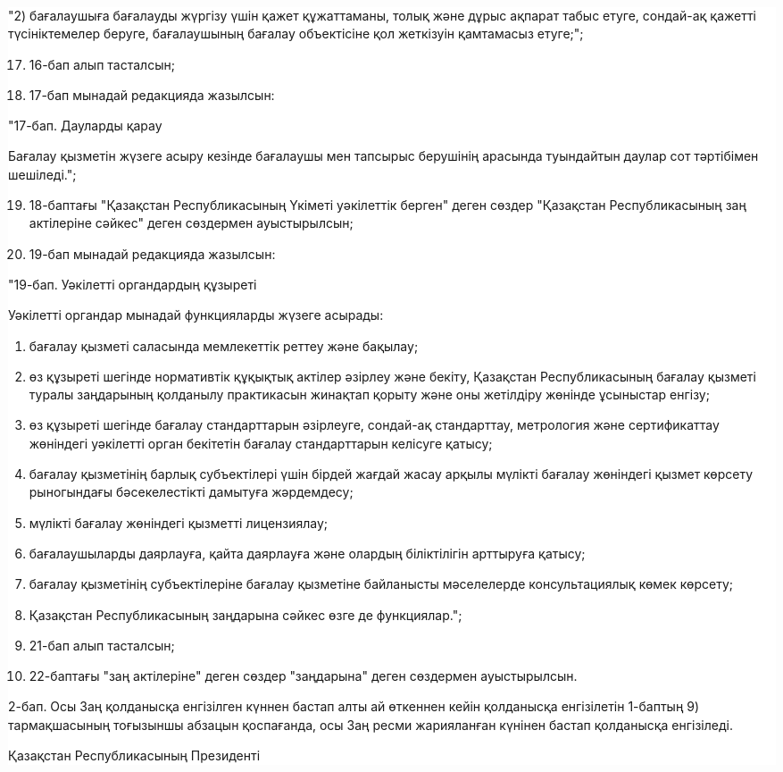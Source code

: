 "2) бағалаушыға бағалауды жүргізу үшін қажет құжаттаманы, толық және дұрыс ақпарат табыс етуге, сондай-ақ қажетті түсініктемелер беруге, бағалаушының бағалау объектісіне қол жеткізуін қамтамасыз етуге;";

17) 16-бап алып тасталсын;

18) 17-бап мынадай редакцияда жазылсын:

"17-бап. Дауларды қарау

Бағалау қызметін жүзеге асыру кезінде бағалаушы мен тапсырыс берушінің арасында туындайтын даулар сот тәртібімен шешіледі.";

19) 18-баптағы "Қазақстан Республикасының Үкіметі уәкілеттік берген" деген сөздер "Қазақстан Республикасының заң актілеріне сәйкес" деген сөздермен ауыстырылсын;

20) 19-бап мынадай редакцияда жазылсын:

"19-бап. Уәкілетті органдардың құзыреті

Уәкілетті органдар мынадай функцияларды жүзеге асырады:

1) бағалау қызметі саласында мемлекеттік реттеу және бақылау;

2) өз құзыреті шегінде нормативтік құқықтық актілер әзірлеу және бекіту, Қазақстан Республикасының бағалау қызметі туралы заңдарының қолданылу практикасын жинақтап қорыту және оны жетілдіру жөнінде ұсыныстар енгізу;

3) өз құзыреті шегінде бағалау стандарттарын әзірлеуге, сондай-ақ стандарттау, метрология және сертификаттау жөніндегі уәкілетті орган бекітетін бағалау стандарттарын келісуге қатысу;

4) бағалау қызметінің барлық субъектілері үшін бірдей жағдай жасау арқылы мүлікті бағалау жөніндегі қызмет көрсету рыногындағы бәсекелестікті дамытуға жәрдемдесу;

5) мүлікті бағалау жөніндегі қызметті лицензиялау;

6) бағалаушыларды даярлауға, қайта даярлауға және олардың біліктілігін арттыруға қатысу;

7) бағалау қызметінің субъектілеріне бағалау қызметіне байланысты мәселелерде консультациялық көмек көрсету;

8) Қазақстан Республикасының заңдарына сәйкес өзге де функциялар.";

21) 21-бап алып тасталсын;

22) 22-баптағы "заң актілеріне" деген сөздер "заңдарына" деген сөздермен ауыстырылсын.

2-бап. Осы Заң қолданысқа енгізілген күннен бастап алты ай өткеннен кейін қолданысқа енгізілетін 1-баптың 9) тармақшасының тоғызыншы абзацын қоспағанда, осы Заң ресми жарияланған күнінен бастап қолданысқа енгізіледі.

Қазақстан Республикасының Президенті

